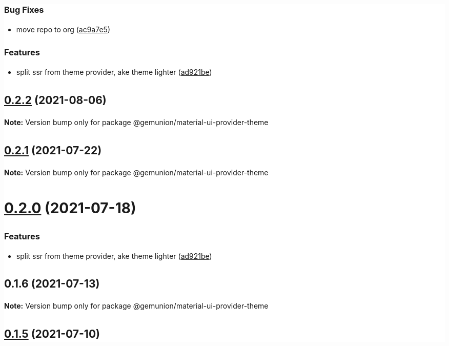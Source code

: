 
### Bug Fixes

* move repo to org ([ac9a7e5](https://github.com/gemunion/material-ui-packages/commit/ac9a7e51e47bf69ef30b19abbc67274405c13200))


### Features

* split ssr from theme provider, ake theme lighter ([ad921be](https://github.com/gemunion/material-ui-packages/commit/ad921beb961386cf93b0e42c111f7ab1cba9c37f))





## [0.2.2](https://github.com/gemunion/material-ui-packages/compare/@gemunion/material-ui-provider-theme@0.2.1...@gemunion/material-ui-provider-theme@0.2.2) (2021-08-06)

**Note:** Version bump only for package @gemunion/material-ui-provider-theme





## [0.2.1](https://github.com/gemunion/material-ui-packages/compare/@gemunion/material-ui-provider-theme@0.2.0...@gemunion/material-ui-provider-theme@0.2.1) (2021-07-22)

**Note:** Version bump only for package @gemunion/material-ui-provider-theme





# [0.2.0](https://github.com/gemunion/material-ui-packages/compare/@gemunion/material-ui-provider-theme@0.1.6...@gemunion/material-ui-provider-theme@0.2.0) (2021-07-18)


### Features

* split ssr from theme provider, ake theme lighter ([ad921be](https://github.com/gemunion/material-ui-packages/commit/ad921beb961386cf93b0e42c111f7ab1cba9c37f))





## 0.1.6 (2021-07-13)

**Note:** Version bump only for package @gemunion/material-ui-provider-theme





## [0.1.5](https://github.com/gemunion/material-ui-packages/compare/@gemunion/material-ui-provider-theme@0.1.4...@gemunion/material-ui-provider-theme@0.1.5) (2021-07-10)
